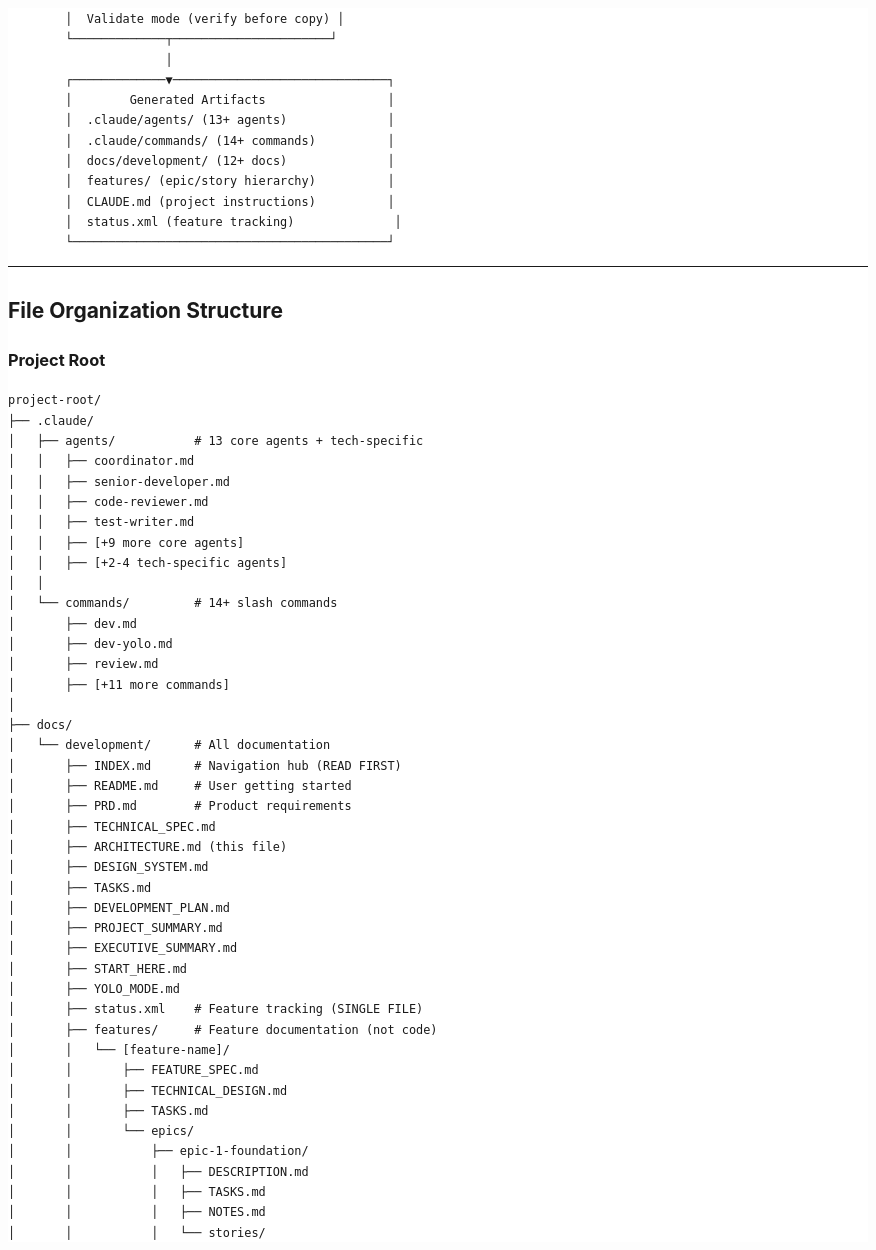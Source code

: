 ```
        │  Validate mode (verify before copy) │
        └─────────────┬──────────────────────┘
                      │
        ┌─────────────▼──────────────────────────────┐
        │        Generated Artifacts                 │
        │  .claude/agents/ (13+ agents)              │
        │  .claude/commands/ (14+ commands)          │
        │  docs/development/ (12+ docs)              │
        │  features/ (epic/story hierarchy)          │
        │  CLAUDE.md (project instructions)          │
        │  status.xml (feature tracking)              │
        └────────────────────────────────────────────┘
```

---

## File Organization Structure

### Project Root

```
project-root/
├── .claude/
│   ├── agents/           # 13 core agents + tech-specific
│   │   ├── coordinator.md
│   │   ├── senior-developer.md
│   │   ├── code-reviewer.md
│   │   ├── test-writer.md
│   │   ├── [+9 more core agents]
│   │   ├── [+2-4 tech-specific agents]
│   │
│   └── commands/         # 14+ slash commands
│       ├── dev.md
│       ├── dev-yolo.md
│       ├── review.md
│       ├── [+11 more commands]
│
├── docs/
│   └── development/      # All documentation
│       ├── INDEX.md      # Navigation hub (READ FIRST)
│       ├── README.md     # User getting started
│       ├── PRD.md        # Product requirements
│       ├── TECHNICAL_SPEC.md
│       ├── ARCHITECTURE.md (this file)
│       ├── DESIGN_SYSTEM.md
│       ├── TASKS.md
│       ├── DEVELOPMENT_PLAN.md
│       ├── PROJECT_SUMMARY.md
│       ├── EXECUTIVE_SUMMARY.md
│       ├── START_HERE.md
│       ├── YOLO_MODE.md
│       ├── status.xml    # Feature tracking (SINGLE FILE)
│       ├── features/     # Feature documentation (not code)
│       │   └── [feature-name]/
│       │       ├── FEATURE_SPEC.md
│       │       ├── TECHNICAL_DESIGN.md
│       │       ├── TASKS.md
│       │       └── epics/
│       │           ├── epic-1-foundation/
│       │           │   ├── DESCRIPTION.md
│       │           │   ├── TASKS.md
│       │           │   ├── NOTES.md
│       │           │   └── stories/
```